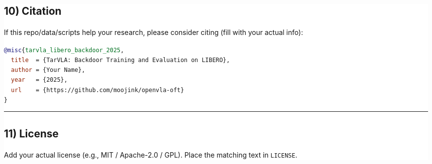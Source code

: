
## 10) Citation

If this repo/data/scripts help your research, please consider citing (fill with your actual info):

```bibtex
@misc{tarvla_libero_backdoor_2025,
  title  = {TarVLA: Backdoor Training and Evaluation on LIBERO},
  author = {Your Name},
  year   = {2025},
  url    = {https://github.com/moojink/openvla-oft}
}
```

---

## 11) License

Add your actual license (e.g., MIT / Apache-2.0 / GPL). Place the matching text in `LICENSE`.
